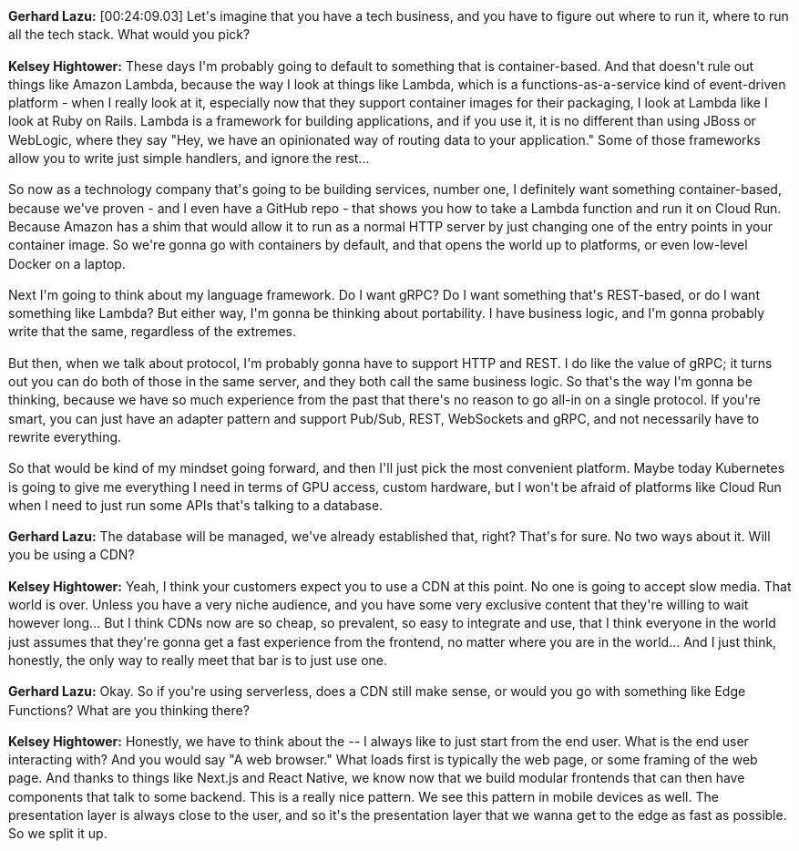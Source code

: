 **Gerhard Lazu:** \[00:24:09.03\] Let's imagine that you have a tech business, and you have to figure out where to run it, where to run all the tech stack. What would you pick?

**Kelsey Hightower:** These days I'm probably going to default to something that is container-based. And that doesn't rule out things like Amazon Lambda, because the way I look at things like Lambda, which is a functions-as-a-service kind of event-driven platform - when I really look at it, especially now that they support container images for their packaging, I look at Lambda like I look at Ruby on Rails. Lambda is a framework for building applications, and if you use it, it is no different than using JBoss or WebLogic, where they say "Hey, we have an opinionated way of routing data to your application." Some of those frameworks allow you to write just simple handlers, and ignore the rest...

So now as a technology company that's going to be building services, number one, I definitely want something container-based, because we've proven - and I even have a GitHub repo - that shows you how to take a Lambda function and run it on Cloud Run. Because Amazon has a shim that would allow it to run as a normal HTTP server by just changing one of the entry points in your container image. So we're gonna go with containers by default, and that opens the world up to platforms, or even low-level Docker on a laptop.

Next I'm going to think about my language framework. Do I want gRPC? Do I want something that's REST-based, or do I want something like Lambda? But either way, I'm gonna be thinking about portability. I have business logic, and I'm gonna probably write that the same, regardless of the extremes.

But then, when we talk about protocol, I'm probably gonna have to support HTTP and REST. I do like the value of gRPC; it turns out you can do both of those in the same server, and they both call the same business logic. So that's the way I'm gonna be thinking, because we have so much experience from the past that there's no reason to go all-in on a single protocol. If you're smart, you can just have an adapter pattern and support Pub/Sub, REST, WebSockets and gRPC, and not necessarily have to rewrite everything.

So that would be kind of my mindset going forward, and then I'll just pick the most convenient platform. Maybe today Kubernetes is going to give me everything I need in terms of GPU access, custom hardware, but I won't be afraid of platforms like Cloud Run when I need to just run some APIs that's talking to a database.

**Gerhard Lazu:** The database will be managed, we've already established that, right? That's for sure. No two ways about it. Will you be using a CDN?

**Kelsey Hightower:** Yeah, I think your customers expect you to use a CDN at this point. No one is going to accept slow media. That world is over. Unless you have a very niche audience, and you have some very exclusive content that they're willing to wait however long... But I think CDNs now are so cheap, so prevalent, so easy to integrate and use, that I think everyone in the world just assumes that they're gonna get a fast experience from the frontend, no matter where you are in the world... And I just think, honestly, the only way to really meet that bar is to just use one.

**Gerhard Lazu:** Okay. So if you're using serverless, does a CDN still make sense, or would you go with something like Edge Functions? What are you thinking there?

**Kelsey Hightower:** Honestly, we have to think about the -- I always like to just start from the end user. What is the end user interacting with? And you would say "A web browser." What loads first is typically the web page, or some framing of the web page. And thanks to things like Next.js and React Native, we know now that we build modular frontends that can then have components that talk to some backend. This is a really nice pattern. We see this pattern in mobile devices as well. The presentation layer is always close to the user, and so it's the presentation layer that we wanna get to the edge as fast as possible. So we split it up.
